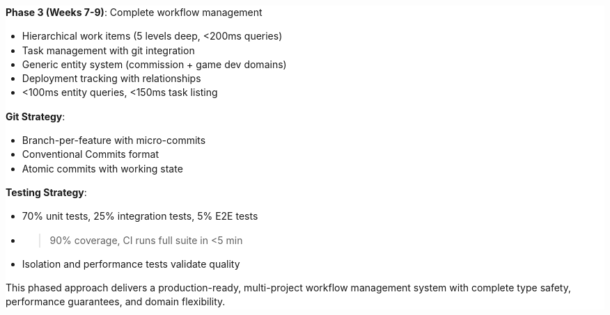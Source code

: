 **Phase 3 (Weeks 7-9)**: Complete workflow management
- Hierarchical work items (5 levels deep, <200ms queries)
- Task management with git integration
- Generic entity system (commission + game dev domains)
- Deployment tracking with relationships
- <100ms entity queries, <150ms task listing

**Git Strategy**:
- Branch-per-feature with micro-commits
- Conventional Commits format
- Atomic commits with working state

**Testing Strategy**:
- 70% unit tests, 25% integration tests, 5% E2E tests
- >90% coverage, CI runs full suite in <5 min
- Isolation and performance tests validate quality

This phased approach delivers a production-ready, multi-project workflow management system with complete type safety, performance guarantees, and domain flexibility.
